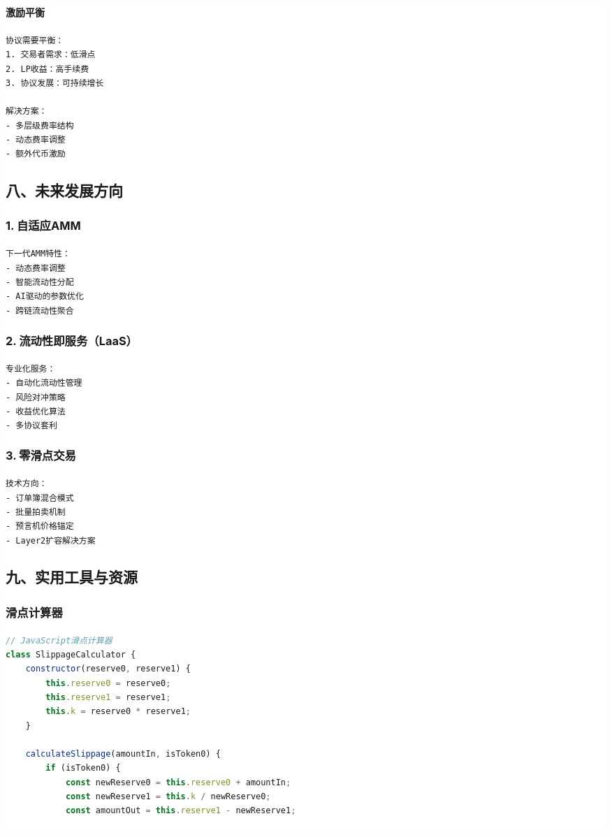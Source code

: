 #### 激励平衡

```
协议需要平衡：
1. 交易者需求：低滑点
2. LP收益：高手续费
3. 协议发展：可持续增长

解决方案：
- 多层级费率结构
- 动态费率调整
- 额外代币激励
```

## 八、未来发展方向

### 1. 自适应AMM

```
下一代AMM特性：
- 动态费率调整
- 智能流动性分配
- AI驱动的参数优化
- 跨链流动性聚合
```

### 2. 流动性即服务（LaaS）

```
专业化服务：
- 自动化流动性管理
- 风险对冲策略
- 收益优化算法
- 多协议套利
```

### 3. 零滑点交易

```
技术方向：
- 订单簿混合模式
- 批量拍卖机制
- 预言机价格锚定
- Layer2扩容解决方案
```

## 九、实用工具与资源

### 滑点计算器

```javascript
// JavaScript滑点计算器
class SlippageCalculator {
    constructor(reserve0, reserve1) {
        this.reserve0 = reserve0;
        this.reserve1 = reserve1;
        this.k = reserve0 * reserve1;
    }
    
    calculateSlippage(amountIn, isToken0) {
        if (isToken0) {
            const newReserve0 = this.reserve0 + amountIn;
            const newReserve1 = this.k / newReserve0;
            const amountOut = this.reserve1 - newReserve1;
            
```